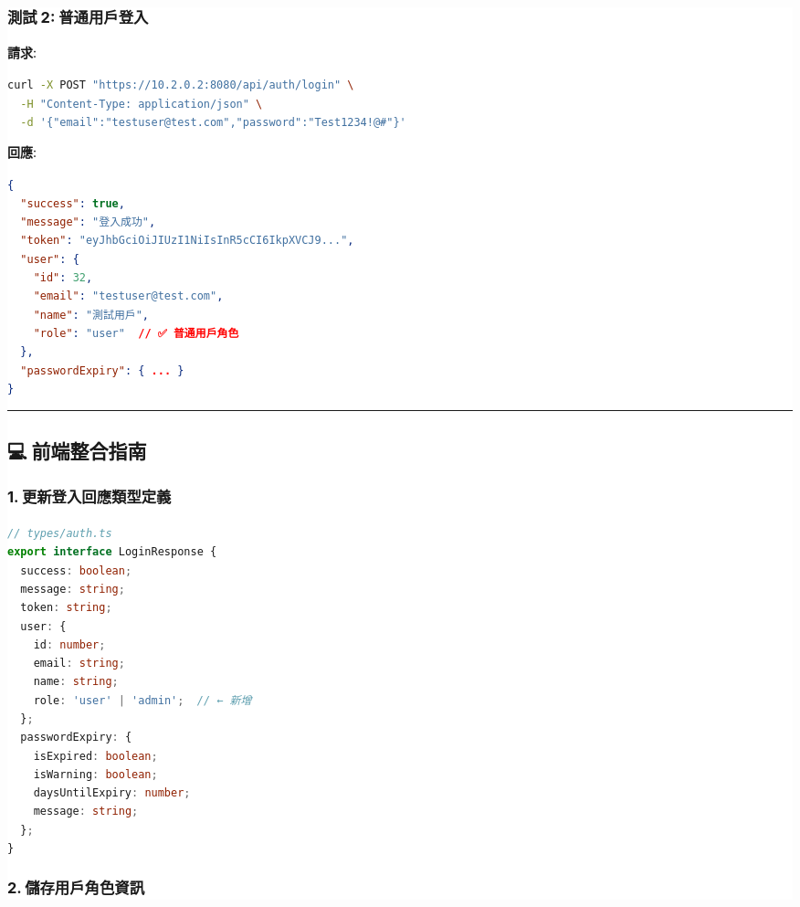 ### 測試 2: 普通用戶登入

**請求**:
```bash
curl -X POST "https://10.2.0.2:8080/api/auth/login" \
  -H "Content-Type: application/json" \
  -d '{"email":"testuser@test.com","password":"Test1234!@#"}'
```

**回應**:
```json
{
  "success": true,
  "message": "登入成功",
  "token": "eyJhbGciOiJIUzI1NiIsInR5cCI6IkpXVCJ9...",
  "user": {
    "id": 32,
    "email": "testuser@test.com",
    "name": "測試用戶",
    "role": "user"  // ✅ 普通用戶角色
  },
  "passwordExpiry": { ... }
}
```

---

## 💻 前端整合指南

### 1. 更新登入回應類型定義

```typescript
// types/auth.ts
export interface LoginResponse {
  success: boolean;
  message: string;
  token: string;
  user: {
    id: number;
    email: string;
    name: string;
    role: 'user' | 'admin';  // ← 新增
  };
  passwordExpiry: {
    isExpired: boolean;
    isWarning: boolean;
    daysUntilExpiry: number;
    message: string;
  };
}
```

### 2. 儲存用戶角色資訊
